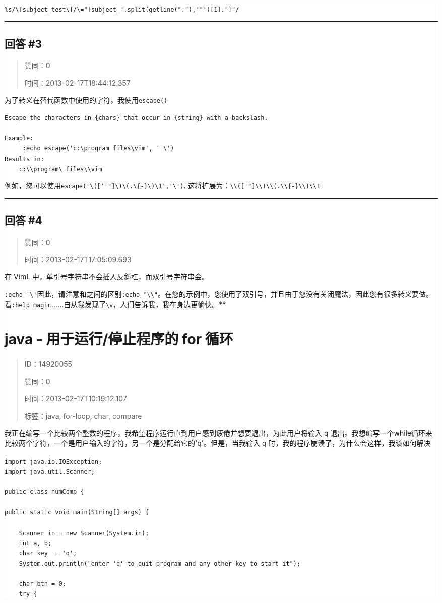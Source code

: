 ```
%s/\[subject_test\]/\="[subject_".split(getline("."),'"')[1]."]"/ 
```

* * *

## 回答 #3

> 赞同：0
> 
> 时间：2013-02-17T18:44:12.357

为了转义在替代函数中使用的字符，我使用`escape()`

```
Escape the characters in {chars} that occur in {string} with a backslash.

Example: 
     :echo escape('c:\program files\vim', ' \')  
Results in:  
    c:\\program\ files\\vim 
```

例如，您可以使用`escape('\([''"]\)\(.\{-}\)\1','\')`.
这将扩展为：`\\(['"]\\)\\(.\\{-}\\)\\1`

* * *

## 回答 #4

> 赞同：0
> 
> 时间：2013-02-17T17:05:09.693

在 VimL 中，单引号字符串不会插入反斜杠，而双引号字符串会。

`:echo '\'`因此，请注意和之间的区别`:echo "\\"`。在您的示例中，您使用了双引号，并且由于您没有关闭魔法，因此您有很多转义要做。看`:help magic`......自从我发现了`\v`，人们告诉我，我在身边更愉快。**

# java - 用于运行/停止程序的 for 循环

> ID：14920055
> 
> 赞同：0
> 
> 时间：2013-02-17T10:19:12.107
> 
> 标签：java, for-loop, char, compare

我正在编写一个比较两个整数的程序，我希望程序运行直到用户感到疲倦并想要退出，为此用户将输入 q 退出。我想编写一个while循环来比较两个字符，一个是用户输入的字符，另一个是分配给它的'q'。但是，当我输入 q 时，我的程序崩溃了，为什么会这样，我该如何解决

```
import java.io.IOException;
import java.util.Scanner;

public class numComp {

public static void main(String[] args) {

    Scanner in = new Scanner(System.in);
    int a, b; 
    char key  = 'q';
    System.out.println("enter 'q' to quit program and any other key to start it");

    char btn = 0;
    try {
```